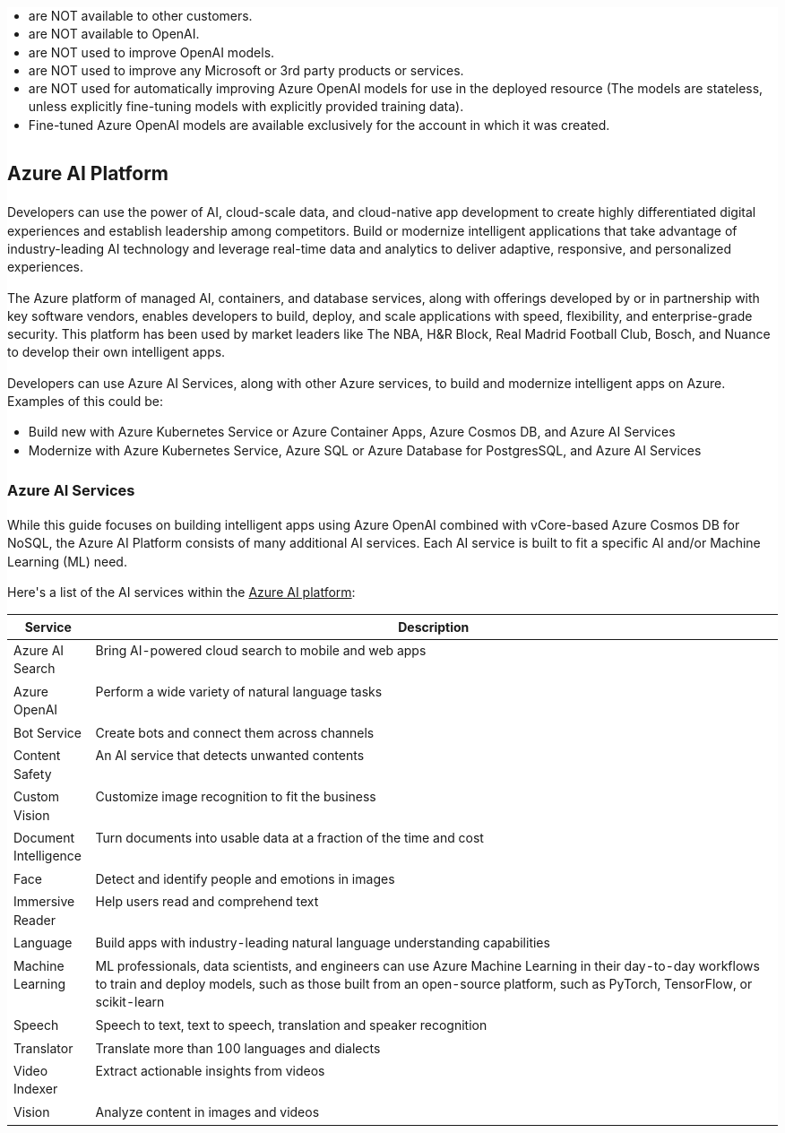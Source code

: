 - are NOT available to other customers.
- are NOT available to OpenAI.
- are NOT used to improve OpenAI models.
- are NOT used to improve any Microsoft or 3rd party products or services.
- are NOT used for automatically improving Azure OpenAI models for use in the deployed resource (The models are stateless, unless explicitly fine-tuning models with explicitly provided training data).
- Fine-tuned Azure OpenAI models are available exclusively for the account in which it was created.

## Azure AI Platform

Developers can use the power of AI, cloud-scale data, and cloud-native app development to create highly differentiated digital experiences and establish leadership among competitors. Build or modernize intelligent applications that take advantage of industry-leading AI technology and leverage real-time data and analytics to deliver adaptive, responsive, and personalized experiences.

The Azure platform of managed AI, containers, and database services, along with offerings developed by or in partnership with key software vendors, enables developers to build, deploy, and scale applications with speed, flexibility, and enterprise-grade security. This platform has been used by market leaders like The NBA, H&R Block, Real Madrid Football Club, Bosch, and Nuance to develop their own intelligent apps.

Developers can use Azure AI Services, along with other Azure services, to build and modernize intelligent apps on Azure. Examples of this could be:

- Build new with Azure Kubernetes Service or Azure Container Apps, Azure Cosmos DB, and Azure AI Services
- Modernize with Azure Kubernetes Service, Azure SQL or Azure Database for PostgresSQL, and Azure AI Services

### Azure AI Services

While this guide focuses on building intelligent apps using Azure OpenAI combined with vCore-based Azure Cosmos DB for NoSQL, the Azure AI Platform consists of many additional AI services. Each AI service is built to fit a specific AI and/or Machine Learning (ML) need.

Here's a list of the AI services within the [Azure AI platform](https://learn.microsoft.com/azure/ai-services/what-are-ai-services):

| Service | Description |
| --- | --- |
| Azure AI Search | Bring AI-powered cloud search to mobile and web apps |
| Azure OpenAI | Perform a wide variety of natural language tasks |
| Bot Service | Create bots and connect them across channels |
| Content Safety | An AI service that detects unwanted contents |
| Custom Vision | Customize image recognition to fit the business |
| Document Intelligence | Turn documents into usable data at a fraction of the time and cost |
| Face | Detect and identify people and emotions in images |
| Immersive Reader | Help users read and comprehend text |
| Language | Build apps with industry-leading natural language understanding capabilities |
| Machine Learning | ML professionals, data scientists, and engineers can use Azure Machine Learning in their day-to-day workflows to train and deploy models, such as those built from an open-source platform, such as PyTorch, TensorFlow, or scikit-learn |
| Speech | Speech to text, text to speech, translation and speaker recognition |
| Translator | Translate more than 100 languages and dialects |
| Video Indexer | Extract actionable insights from videos |
| Vision | Analyze content in images and videos |
